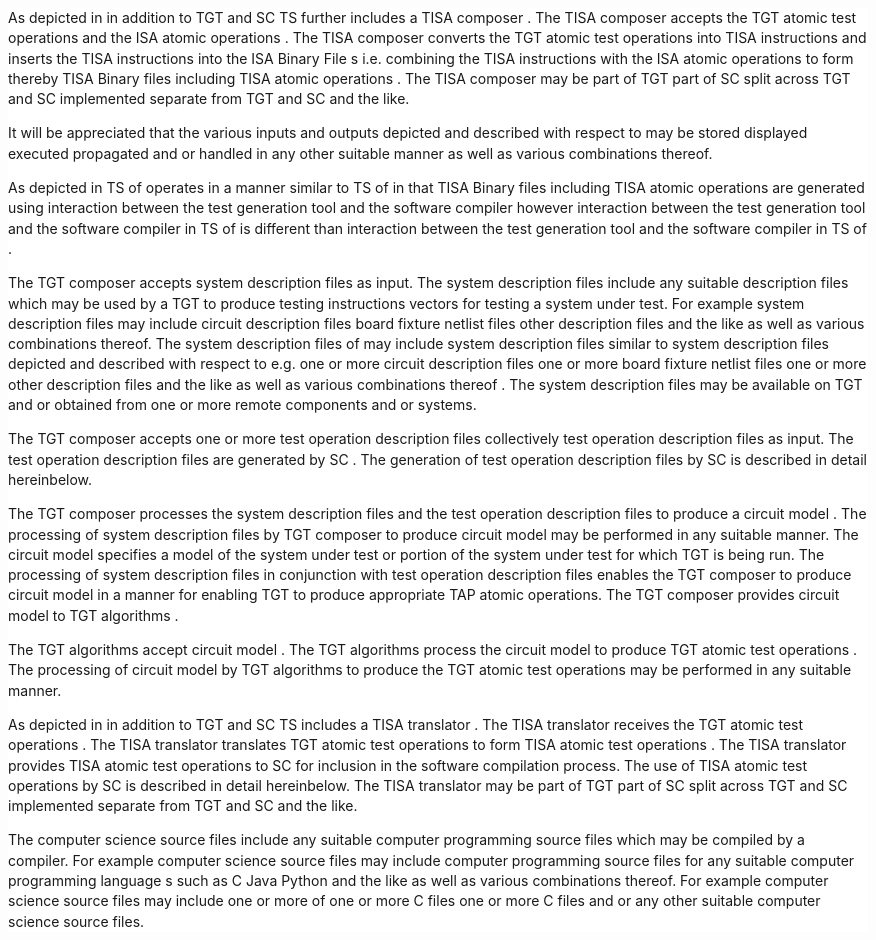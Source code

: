 As depicted in in addition to TGT and SC TS further includes a TISA composer . The TISA composer accepts the TGT atomic test operations and the ISA atomic operations . The TISA composer converts the TGT atomic test operations into TISA instructions and inserts the TISA instructions into the ISA Binary File s i.e. combining the TISA instructions with the ISA atomic operations to form thereby TISA Binary files including TISA atomic operations . The TISA composer may be part of TGT part of SC split across TGT and SC implemented separate from TGT and SC and the like.

It will be appreciated that the various inputs and outputs depicted and described with respect to may be stored displayed executed propagated and or handled in any other suitable manner as well as various combinations thereof.

As depicted in TS of operates in a manner similar to TS of in that TISA Binary files including TISA atomic operations are generated using interaction between the test generation tool and the software compiler however interaction between the test generation tool and the software compiler in TS of is different than interaction between the test generation tool and the software compiler in TS of .

The TGT composer accepts system description files as input. The system description files include any suitable description files which may be used by a TGT to produce testing instructions vectors for testing a system under test. For example system description files may include circuit description files board fixture netlist files other description files and the like as well as various combinations thereof. The system description files of may include system description files similar to system description files depicted and described with respect to e.g. one or more circuit description files one or more board fixture netlist files one or more other description files and the like as well as various combinations thereof . The system description files may be available on TGT and or obtained from one or more remote components and or systems.

The TGT composer accepts one or more test operation description files collectively test operation description files as input. The test operation description files are generated by SC . The generation of test operation description files by SC is described in detail hereinbelow.

The TGT composer processes the system description files and the test operation description files to produce a circuit model . The processing of system description files by TGT composer to produce circuit model may be performed in any suitable manner. The circuit model specifies a model of the system under test or portion of the system under test for which TGT is being run. The processing of system description files in conjunction with test operation description files enables the TGT composer to produce circuit model in a manner for enabling TGT to produce appropriate TAP atomic operations. The TGT composer provides circuit model to TGT algorithms .

The TGT algorithms accept circuit model . The TGT algorithms process the circuit model to produce TGT atomic test operations . The processing of circuit model by TGT algorithms to produce the TGT atomic test operations may be performed in any suitable manner.

As depicted in in addition to TGT and SC TS includes a TISA translator . The TISA translator receives the TGT atomic test operations . The TISA translator translates TGT atomic test operations to form TISA atomic test operations . The TISA translator provides TISA atomic test operations to SC for inclusion in the software compilation process. The use of TISA atomic test operations by SC is described in detail hereinbelow. The TISA translator may be part of TGT part of SC split across TGT and SC implemented separate from TGT and SC and the like.

The computer science source files include any suitable computer programming source files which may be compiled by a compiler. For example computer science source files may include computer programming source files for any suitable computer programming language s such as C Java Python and the like as well as various combinations thereof. For example computer science source files may include one or more of one or more C files one or more C files and or any other suitable computer science source files.
